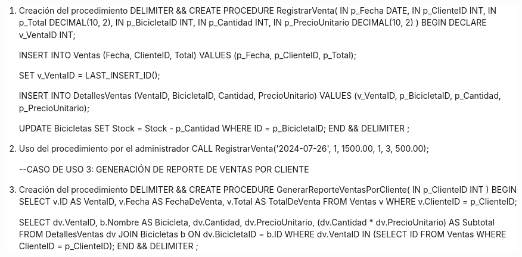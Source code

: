1. Creación del procedimiento 
   DELIMITER &&
   CREATE PROCEDURE RegistrarVenta(
      IN p_Fecha DATE,
      IN p_ClienteID INT,
      IN p_Total DECIMAL(10, 2),
      IN p_BicicletaID INT,
      IN p_Cantidad INT,
      IN p_PrecioUnitario DECIMAL(10, 2)
   )
   BEGIN
      DECLARE v_VentaID INT;

      INSERT INTO Ventas (Fecha, ClienteID, Total)
      VALUES (p_Fecha, p_ClienteID, p_Total);

      SET v_VentaID = LAST_INSERT_ID();

      INSERT INTO DetallesVentas (VentaID, BicicletaID, Cantidad, PrecioUnitario)
      VALUES (v_VentaID, p_BicicletaID, p_Cantidad, p_PrecioUnitario);

      UPDATE Bicicletas
      SET Stock = Stock - p_Cantidad
      WHERE ID = p_BicicletaID;
   END &&
   DELIMITER ;

2. Uso del procedimiento por el administrador
   CALL RegistrarVenta('2024-07-26', 1, 1500.00, 1, 3, 500.00);


   --CASO DE USO 3: GENERACIÓN DE REPORTE DE VENTAS POR CLIENTE

1. Creación del procedimiento
   DELIMITER &&
   CREATE PROCEDURE GenerarReporteVentasPorCliente(
      IN p_ClienteID INT
   )
   BEGIN
      SELECT 
         v.ID AS VentaID,
         v.Fecha AS FechaDeVenta,
         v.Total AS TotalDeVenta
      FROM 
         Ventas v
      WHERE 
         v.ClienteID = p_ClienteID;

      SELECT 
         dv.VentaID,
         b.Nombre AS Bicicleta,
         dv.Cantidad,
         dv.PrecioUnitario,
         (dv.Cantidad * dv.PrecioUnitario) AS Subtotal
      FROM 
         DetallesVentas dv
      JOIN 
         Bicicletas b ON dv.BicicletaID = b.ID
      WHERE 
         dv.VentaID IN (SELECT ID FROM Ventas WHERE ClienteID = p_ClienteID);
   END &&
   DELIMITER ;
